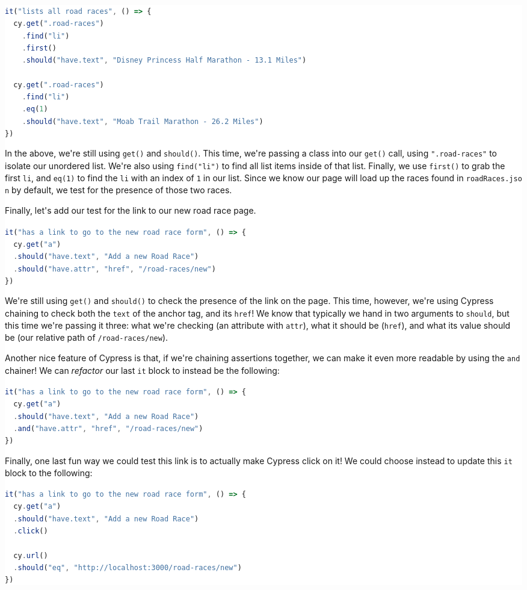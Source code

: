 ```javascript
it("lists all road races", () => {
  cy.get(".road-races")
    .find("li")
    .first()
    .should("have.text", "Disney Princess Half Marathon - 13.1 Miles")

  cy.get(".road-races")
    .find("li")
    .eq(1)
    .should("have.text", "Moab Trail Marathon - 26.2 Miles")
})
```

In the above, we're still using `get()` and `should()`. This time, we're passing a class into our `get()` call, using `".road-races"` to isolate our unordered list. We're also using `find("li")` to find all list items inside of that list. Finally, we use `first()` to grab the first `li`, and `eq(1)` to find the `li` with an index of `1` in our list. Since we know our page will load up the races found in `roadRaces.json` by default, we test for the presence of those two races.

Finally, let's add our test for the link to our new road race page.

```javascript
it("has a link to go to the new road race form", () => {
  cy.get("a")
  .should("have.text", "Add a new Road Race")
  .should("have.attr", "href", "/road-races/new")
})
```

We're still using `get()` and `should()` to check the presence of the link on the page. This time, however, we're using Cypress chaining to check both the `text` of the anchor tag, and its `href`! We know that typically we hand in two arguments to `should`, but this time we're passing it three: what we're checking (an attribute with `attr`), what it should be (`href`), and what its value should be (our relative path of `/road-races/new`).

Another nice feature of Cypress is that, if we're chaining assertions together, we can make it even more readable by using the `and` chainer! We can _refactor_ our last `it` block to instead be the following:

```javascript
it("has a link to go to the new road race form", () => {
  cy.get("a")
  .should("have.text", "Add a new Road Race")
  .and("have.attr", "href", "/road-races/new")
})
```

Finally, one last fun way we could test this link is to actually make Cypress click on it! We could choose instead to update this `it` block to the following:

```javascript
it("has a link to go to the new road race form", () => {
  cy.get("a")
  .should("have.text", "Add a new Road Race")
  .click()

  cy.url()
  .should("eq", "http://localhost:3000/road-races/new")
})
```
